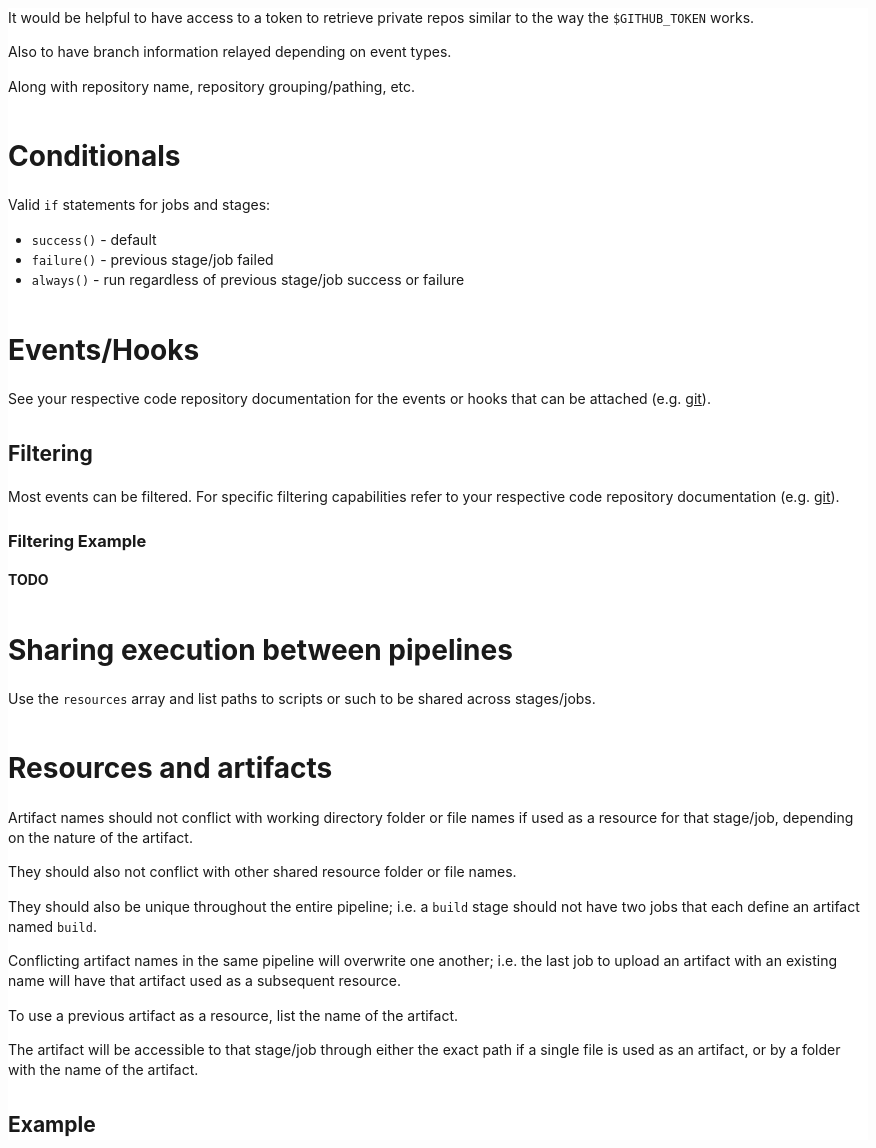 It would be helpful to have access to a token to retrieve private repos similar to the way the `$GITHUB_TOKEN` works.

Also to have branch information relayed depending on event types.

Along with repository name, repository grouping/pathing, etc.

# Conditionals

Valid `if` statements for jobs and stages:

- `success()` - default
- `failure()` - previous stage/job failed
- `always()` - run regardless of previous stage/job success or failure

# Events/Hooks

See your respective code repository documentation for the events or hooks that can be attached (e.g. [git](../../code-repository/git/README.md)).

## Filtering

Most events can be filtered. For specific filtering capabilities refer to your respective code repository documentation (e.g. [git](../../code-repository/git/README.md)).

### Filtering Example

**TODO**

# Sharing execution between pipelines

Use the `resources` array and list paths to scripts or such to be shared across stages/jobs.

# Resources and artifacts

Artifact names should not conflict with working directory folder or file names if used as a resource for that stage/job, depending on the nature of the artifact.

They should also not conflict with other shared resource folder or file names.

They should also be unique throughout the entire pipeline; i.e. a `build` stage should not have two jobs that each define an artifact named `build`.

Conflicting artifact names in the same pipeline will overwrite one another; i.e. the last job to upload an artifact with an existing name will have that artifact used as a subsequent resource.

To use a previous artifact as a resource, list the name of the artifact.

The artifact will be accessible to that stage/job through either the exact path if a single file is used as an artifact, or by a folder with the name of the artifact.

## Example
